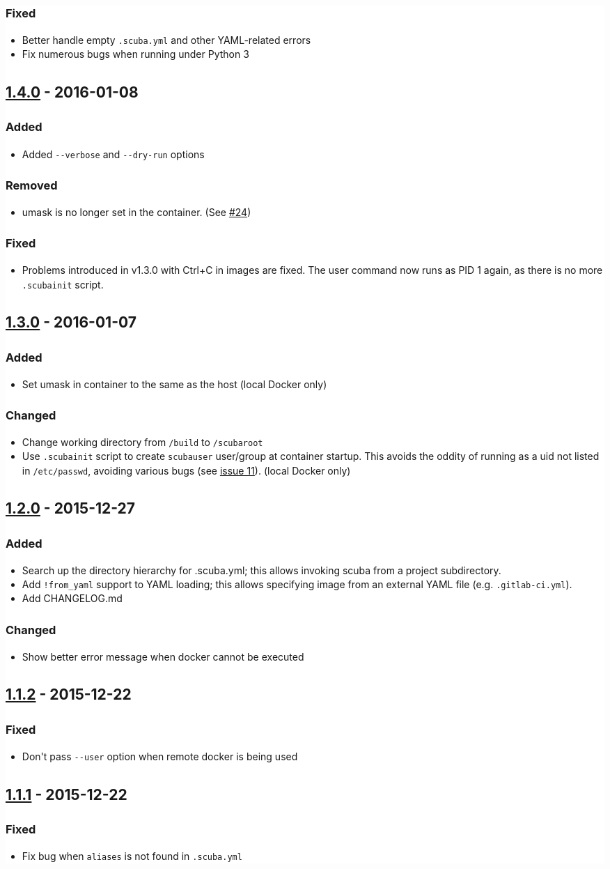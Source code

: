 ### Fixed
- Better handle empty `.scuba.yml` and other YAML-related errors
- Fix numerous bugs when running under Python 3


## [1.4.0] - 2016-01-08
### Added
- Added `--verbose` and `--dry-run` options

### Removed
- umask is no longer set in the container. (See [#24])

### Fixed
- Problems introduced in v1.3.0 with Ctrl+C in images are fixed.
  The user command now runs as PID 1 again, as there is no more
  `.scubainit` script.


## [1.3.0] - 2016-01-07
### Added
- Set umask in container to the same as the host (local Docker only)

### Changed
- Change working directory from `/build` to `/scubaroot`
- Use `.scubainit` script to create `scubauser` user/group at container
  startup. This avoids the oddity of running as a uid not listed in
  `/etc/passwd`, avoiding various bugs (see [issue 11]). (local Docker only)


## [1.2.0] - 2015-12-27
### Added
- Search up the directory hierarchy for .scuba.yml; this allows invoking
  scuba from a project subdirectory.
- Add `!from_yaml` support to YAML loading; this allows specifying image
  from an external YAML file (e.g. `.gitlab-ci.yml`).
- Add CHANGELOG.md

### Changed
- Show better error message when docker cannot be executed


## [1.1.2] - 2015-12-22
### Fixed
- Don't pass `--user` option when remote docker is being used


## [1.1.1] - 2015-12-22
### Fixed
- Fix bug when `aliases` is not found in `.scuba.yml`


[Unreleased]: https://github.com/JonathonReinhart/scuba/compare/v2.11.0...HEAD
[2.11.0]: https://github.com/JonathonReinhart/scuba/compare/v2.10.1...v2.11.0
[2.10.1]: https://github.com/JonathonReinhart/scuba/compare/v2.10.0...v2.10.1
[2.10.0]: https://github.com/JonathonReinhart/scuba/compare/v2.9.0...v2.10.0
[2.9.0]: https://github.com/JonathonReinhart/scuba/compare/v2.8.0...v2.9.0
[2.8.0]: https://github.com/JonathonReinhart/scuba/compare/v2.7.0...v2.8.0
[2.7.0]: https://github.com/JonathonReinhart/scuba/compare/v2.6.1...v2.7.0
[2.6.1]: https://github.com/JonathonReinhart/scuba/compare/v2.6.0...v2.6.1
[2.6.0]: https://github.com/JonathonReinhart/scuba/compare/v2.5.0...v2.6.0
[2.5.0]: https://github.com/JonathonReinhart/scuba/compare/v2.4.2...v2.5.0
[2.4.2]: https://github.com/JonathonReinhart/scuba/compare/v2.4.1...v2.4.2
[2.4.1]: https://github.com/JonathonReinhart/scuba/compare/v2.4.0...v2.4.1
[2.4.0]: https://github.com/JonathonReinhart/scuba/compare/v2.3.0...v2.4.0
[2.3.0]: https://github.com/JonathonReinhart/scuba/compare/v2.2.0...v2.3.0
[2.2.0]: https://github.com/JonathonReinhart/scuba/compare/v2.1.0...v2.2.0
[2.1.0]: https://github.com/JonathonReinhart/scuba/compare/v2.0.1...v2.1.0
[2.0.1]: https://github.com/JonathonReinhart/scuba/compare/v2.0.0...v2.0.1
[2.0.0]: https://github.com/JonathonReinhart/scuba/compare/v1.7.0...v2.0.0
[1.7.0]: https://github.com/JonathonReinhart/scuba/compare/v1.6.0...v1.7.0
[1.6.0]: https://github.com/JonathonReinhart/scuba/compare/v1.5.0...v1.6.0
[1.5.0]: https://github.com/JonathonReinhart/scuba/compare/v1.4.0...v1.5.0
[1.4.0]: https://github.com/JonathonReinhart/scuba/compare/v1.3.0...v1.4.0
[1.3.0]: https://github.com/JonathonReinhart/scuba/compare/v1.2.0...v1.3.0
[1.2.0]: https://github.com/JonathonReinhart/scuba/compare/v1.1.2...v1.2.0
[1.1.2]: https://github.com/JonathonReinhart/scuba/compare/v1.1.1...v1.1.2
[1.1.1]: https://github.com/JonathonReinhart/scuba/compare/v1.1.0...v1.1.1
[1.1.0]: https://github.com/JonathonReinhart/scuba/compare/v1.0.0...v1.1.0
[1.0.0]: https://github.com/JonathonReinhart/scuba/compare/v0.1.0...v1.0.0
[issue 11]: https://github.com/JonathonReinhart/scuba/issues/11
[#24]: https://github.com/JonathonReinhart/scuba/pull/24
[#79]: https://github.com/JonathonReinhart/scuba/issues/79